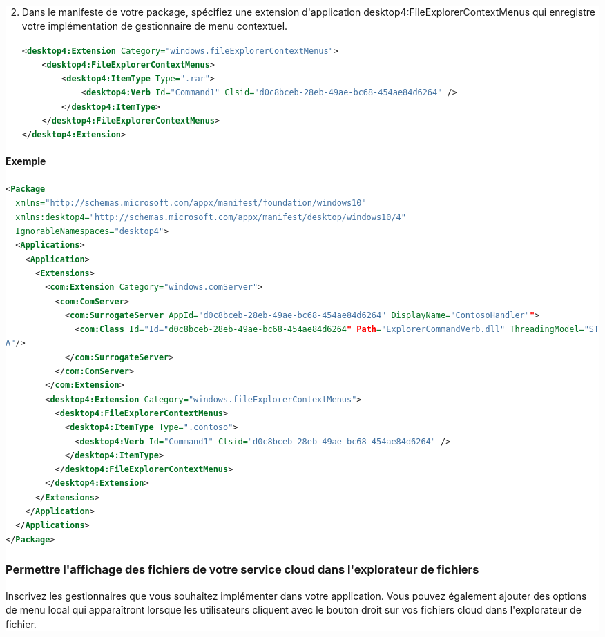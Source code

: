 2. Dans le manifeste de votre package, spécifiez une extension d'application [desktop4:FileExplorerContextMenus](https://docs.microsoft.com/uwp/schemas/appxpackage/uapmanifestschema/element-desktop4-fileexplorercontextmenus) qui enregistre votre implémentation de gestionnaire de menu contextuel.

    ```xml
    <desktop4:Extension Category="windows.fileExplorerContextMenus">
        <desktop4:FileExplorerContextMenus>
            <desktop4:ItemType Type=".rar">
                <desktop4:Verb Id="Command1" Clsid="d0c8bceb-28eb-49ae-bc68-454ae84d6264" />
            </desktop4:ItemType>
        </desktop4:FileExplorerContextMenus>
    </desktop4:Extension>
    ```

#### <a name="example"></a>Exemple

```XML
<Package
  xmlns="http://schemas.microsoft.com/appx/manifest/foundation/windows10"
  xmlns:desktop4="http://schemas.microsoft.com/appx/manifest/desktop/windows10/4"
  IgnorableNamespaces="desktop4">
  <Applications>
    <Application>
      <Extensions>
        <com:Extension Category="windows.comServer">
          <com:ComServer>
            <com:SurrogateServer AppId="d0c8bceb-28eb-49ae-bc68-454ae84d6264" DisplayName="ContosoHandler"">
              <com:Class Id="Id="d0c8bceb-28eb-49ae-bc68-454ae84d6264" Path="ExplorerCommandVerb.dll" ThreadingModel="STA"/>
            </com:SurrogateServer>
          </com:ComServer>
        </com:Extension>
        <desktop4:Extension Category="windows.fileExplorerContextMenus">
          <desktop4:FileExplorerContextMenus>
            <desktop4:ItemType Type=".contoso">
              <desktop4:Verb Id="Command1" Clsid="d0c8bceb-28eb-49ae-bc68-454ae84d6264" />
            </desktop4:ItemType>
          </desktop4:FileExplorerContextMenus>
        </desktop4:Extension>
      </Extensions>
    </Application>
  </Applications>
</Package>
```

<a id="cloud-files" />

### <a name="make-files-from-your-cloud-service-appear-in-file-explorer"></a>Permettre l'affichage des fichiers de votre service cloud dans l'explorateur de fichiers

Inscrivez les gestionnaires que vous souhaitez implémenter dans votre application. Vous pouvez également ajouter des options de menu local qui apparaîtront lorsque les utilisateurs cliquent avec le bouton droit sur vos fichiers cloud dans l'explorateur de fichier.
